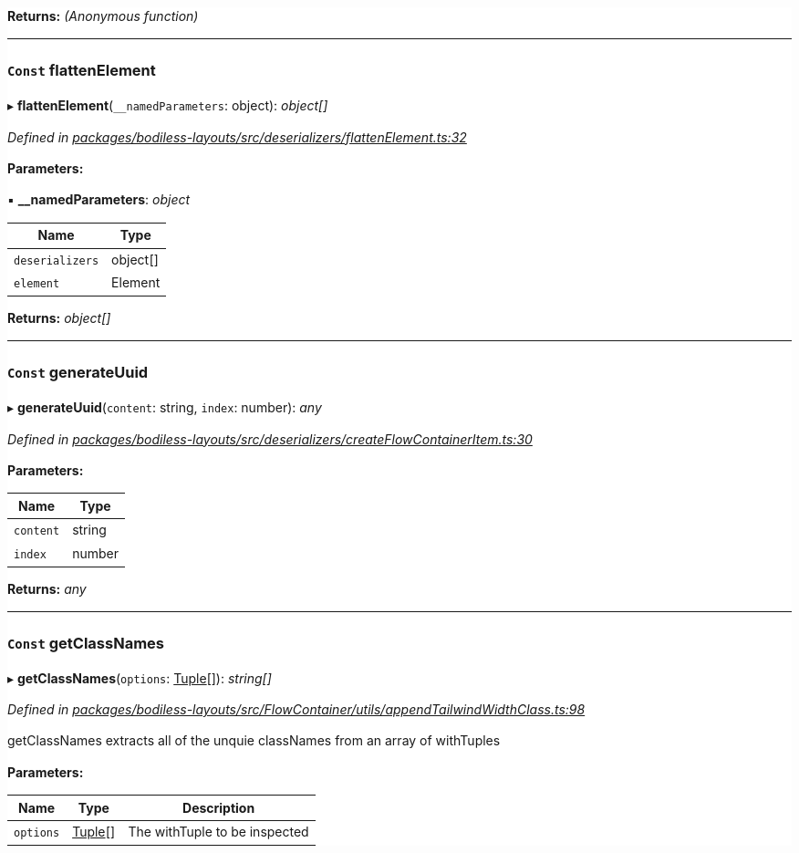 **Returns:** *(Anonymous function)*

___

### `Const` flattenElement

▸ **flattenElement**(`__namedParameters`: object): *object[]*

*Defined in [packages/bodiless-layouts/src/deserializers/flattenElement.ts:32](https://github.com/VancheeZze/Bodiless-JS/blob/c2da714c/packages/bodiless-layouts/src/deserializers/flattenElement.ts#L32)*

**Parameters:**

▪ **__namedParameters**: *object*

Name | Type |
------ | ------ |
`deserializers` | object[] |
`element` | Element |

**Returns:** *object[]*

___

### `Const` generateUuid

▸ **generateUuid**(`content`: string, `index`: number): *any*

*Defined in [packages/bodiless-layouts/src/deserializers/createFlowContainerItem.ts:30](https://github.com/VancheeZze/Bodiless-JS/blob/c2da714c/packages/bodiless-layouts/src/deserializers/createFlowContainerItem.ts#L30)*

**Parameters:**

Name | Type |
------ | ------ |
`content` | string |
`index` | number |

**Returns:** *any*

___

### `Const` getClassNames

▸ **getClassNames**(`options`: [Tuple](globals.md#tuple)[]): *string[]*

*Defined in [packages/bodiless-layouts/src/FlowContainer/utils/appendTailwindWidthClass.ts:98](https://github.com/VancheeZze/Bodiless-JS/blob/c2da714c/packages/bodiless-layouts/src/FlowContainer/utils/appendTailwindWidthClass.ts#L98)*

getClassNames extracts all of the unquie classNames from an array of withTuples

**Parameters:**

Name | Type | Description |
------ | ------ | ------ |
`options` | [Tuple](globals.md#tuple)[] | The withTuple to be inspected  |
